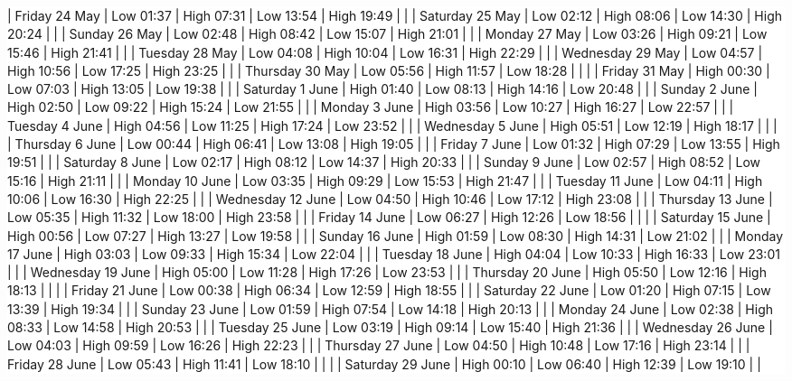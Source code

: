 | Friday 24 May | Low 01:37 | High 07:31 | Low 13:54 | High 19:49 |  |
| Saturday 25 May | Low 02:12 | High 08:06 | Low 14:30 | High 20:24 |  |
| Sunday 26 May | Low 02:48 | High 08:42 | Low 15:07 | High 21:01 |  |
| Monday 27 May | Low 03:26 | High 09:21 | Low 15:46 | High 21:41 |  |
| Tuesday 28 May | Low 04:08 | High 10:04 | Low 16:31 | High 22:29 |  |
| Wednesday 29 May | Low 04:57 | High 10:56 | Low 17:25 | High 23:25 |  |
| Thursday 30 May | Low 05:56 | High 11:57 | Low 18:28 |  |  |
| Friday 31 May | High 00:30 | Low 07:03 | High 13:05 | Low 19:38 |  |
| Saturday 1 June | High 01:40 | Low 08:13 | High 14:16 | Low 20:48 |  |
| Sunday 2 June | High 02:50 | Low 09:22 | High 15:24 | Low 21:55 |  |
| Monday 3 June | High 03:56 | Low 10:27 | High 16:27 | Low 22:57 |  |
| Tuesday 4 June | High 04:56 | Low 11:25 | High 17:24 | Low 23:52 |  |
| Wednesday 5 June | High 05:51 | Low 12:19 | High 18:17 |  |  |
| Thursday 6 June | Low 00:44 | High 06:41 | Low 13:08 | High 19:05 |  |
| Friday 7 June | Low 01:32 | High 07:29 | Low 13:55 | High 19:51 |  |
| Saturday 8 June | Low 02:17 | High 08:12 | Low 14:37 | High 20:33 |  |
| Sunday 9 June | Low 02:57 | High 08:52 | Low 15:16 | High 21:11 |  |
| Monday 10 June | Low 03:35 | High 09:29 | Low 15:53 | High 21:47 |  |
| Tuesday 11 June | Low 04:11 | High 10:06 | Low 16:30 | High 22:25 |  |
| Wednesday 12 June | Low 04:50 | High 10:46 | Low 17:12 | High 23:08 |  |
| Thursday 13 June | Low 05:35 | High 11:32 | Low 18:00 | High 23:58 |  |
| Friday 14 June | Low 06:27 | High 12:26 | Low 18:56 |  |  |
| Saturday 15 June | High 00:56 | Low 07:27 | High 13:27 | Low 19:58 |  |
| Sunday 16 June | High 01:59 | Low 08:30 | High 14:31 | Low 21:02 |  |
| Monday 17 June | High 03:03 | Low 09:33 | High 15:34 | Low 22:04 |  |
| Tuesday 18 June | High 04:04 | Low 10:33 | High 16:33 | Low 23:01 |  |
| Wednesday 19 June | High 05:00 | Low 11:28 | High 17:26 | Low 23:53 |  |
| Thursday 20 June | High 05:50 | Low 12:16 | High 18:13 |  |  |
| Friday 21 June | Low 00:38 | High 06:34 | Low 12:59 | High 18:55 |  |
| Saturday 22 June | Low 01:20 | High 07:15 | Low 13:39 | High 19:34 |  |
| Sunday 23 June | Low 01:59 | High 07:54 | Low 14:18 | High 20:13 |  |
| Monday 24 June | Low 02:38 | High 08:33 | Low 14:58 | High 20:53 |  |
| Tuesday 25 June | Low 03:19 | High 09:14 | Low 15:40 | High 21:36 |  |
| Wednesday 26 June | Low 04:03 | High 09:59 | Low 16:26 | High 22:23 |  |
| Thursday 27 June | Low 04:50 | High 10:48 | Low 17:16 | High 23:14 |  |
| Friday 28 June | Low 05:43 | High 11:41 | Low 18:10 |  |  |
| Saturday 29 June | High 00:10 | Low 06:40 | High 12:39 | Low 19:10 |  |